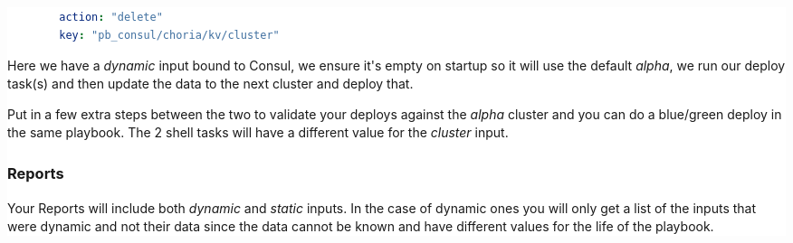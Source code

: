 ```yaml
        action: "delete"
        key: "pb_consul/choria/kv/cluster"
```

Here we have a *dynamic* input bound to Consul, we ensure it's empty on startup so it will use the default *alpha*, we run our deploy task(s) and then update the data to the next cluster and deploy that.

Put in a few extra steps between the two to validate your deploys against the *alpha* cluster and you can do a blue/green deploy in the same playbook.  The 2 shell tasks will have a different value for the *cluster* input.

### Reports

Your Reports will include both *dynamic* and *static* inputs.  In the case of dynamic ones you will only get a list of the inputs that were dynamic and not their data since the data cannot be known and have different values for the life of the playbook.
